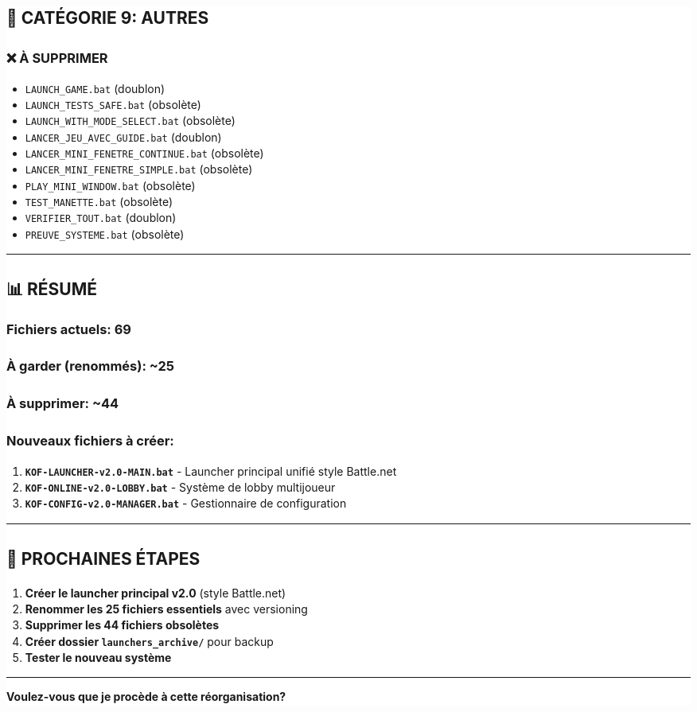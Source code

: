 
## 🎯 CATÉGORIE 9: AUTRES

### ❌ À SUPPRIMER

- `LAUNCH_GAME.bat` (doublon)
- `LAUNCH_TESTS_SAFE.bat` (obsolète)
- `LAUNCH_WITH_MODE_SELECT.bat` (obsolète)
- `LANCER_JEU_AVEC_GUIDE.bat` (doublon)
- `LANCER_MINI_FENETRE_CONTINUE.bat` (obsolète)
- `LANCER_MINI_FENETRE_SIMPLE.bat` (obsolète)
- `PLAY_MINI_WINDOW.bat` (obsolète)
- `TEST_MANETTE.bat` (obsolète)
- `VERIFIER_TOUT.bat` (doublon)
- `PREUVE_SYSTEME.bat` (obsolète)

---

## 📊 RÉSUMÉ

### Fichiers actuels: 69
### À garder (renommés): ~25
### À supprimer: ~44

### Nouveaux fichiers à créer:
1. **`KOF-LAUNCHER-v2.0-MAIN.bat`** - Launcher principal unifié style Battle.net
2. **`KOF-ONLINE-v2.0-LOBBY.bat`** - Système de lobby multijoueur
3. **`KOF-CONFIG-v2.0-MANAGER.bat`** - Gestionnaire de configuration

---

## 🚀 PROCHAINES ÉTAPES

1. **Créer le launcher principal v2.0** (style Battle.net)
2. **Renommer les 25 fichiers essentiels** avec versioning
3. **Supprimer les 44 fichiers obsolètes**
4. **Créer dossier `launchers_archive/`** pour backup
5. **Tester le nouveau système**

---

**Voulez-vous que je procède à cette réorganisation?**
